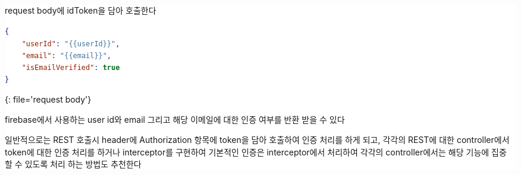 request body에 idToken을 담아 호출한다

```json
{
    "userId": "{{userId}}",
    "email": "{{email}}",
    "isEmailVerified": true
}
```
{: file='request body'}

firebase에서 사용하는 user id와 email 그리고 해당 이메일에 대한 인증 여부를 반환 받을 수 있다

일반적으로는 REST 호출시 header에 Authorization 항목에 token을 담아 호출하여 인증 처리를 하게 되고, 각각의 REST에 대한 controller에서 token에 대한 인증 처리를 하거나 interceptor를 구현하여 기본적인 인증은 interceptor에서 처리하여 각각의 controller에서는 해당 기능에 집중 할 수 있도록 처리 하는 방법도 추천한다
